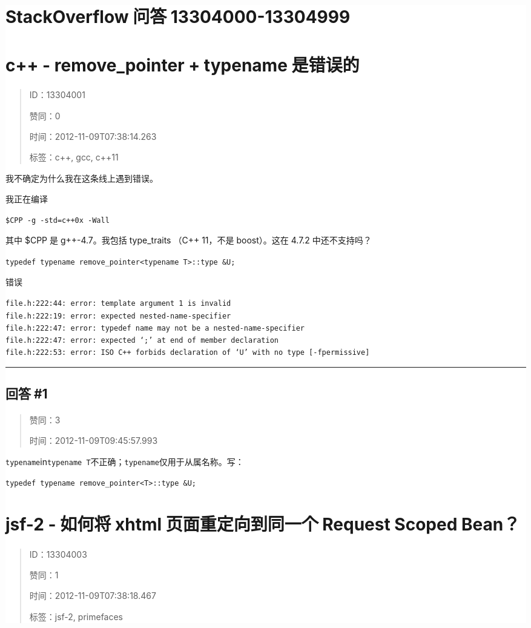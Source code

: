 # StackOverflow 问答 13304000-13304999

# c++ - remove_pointer + typename 是错误的

> ID：13304001
> 
> 赞同：0
> 
> 时间：2012-11-09T07:38:14.263
> 
> 标签：c++, gcc, c++11

我不确定为什么我在这条线上遇到错误。

我正在编译

```
$CPP -g -std=c++0x -Wall 
```

其中 $CPP 是 g++-4.7。我包括 type_traits （C++ 11，不是 boost）。这在 4.7.2 中还不支持吗？

```
typedef typename remove_pointer<typename T>::type &U; 
```

错误

```
file.h:222:44: error: template argument 1 is invalid
file.h:222:19: error: expected nested-name-specifier
file.h:222:47: error: typedef name may not be a nested-name-specifier
file.h:222:47: error: expected ‘;’ at end of member declaration
file.h:222:53: error: ISO C++ forbids declaration of ‘U’ with no type [-fpermissive] 
```

* * *

## 回答 #1

> 赞同：3
> 
> 时间：2012-11-09T09:45:57.993

`typename`in`typename T`不正确；`typename`仅用于从属名称。写：

```
typedef typename remove_pointer<T>::type &U; 
```

# jsf-2 - 如何将 xhtml 页面重定向到同一个 Request Scoped Bean？

> ID：13304003
> 
> 赞同：1
> 
> 时间：2012-11-09T07:38:18.467
> 
> 标签：jsf-2, primefaces
